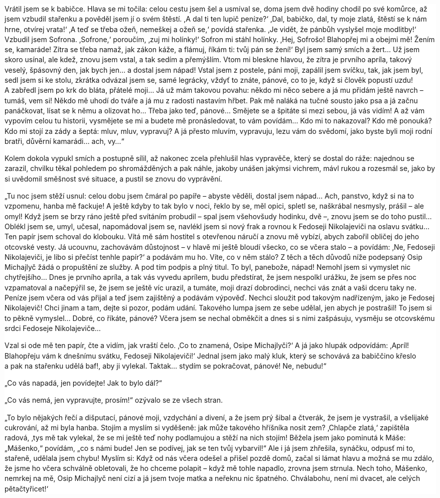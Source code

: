 Vrátil jsem se k babičce. Hlava se mi točila: celou cestu jsem šel a usmíval se, doma jsem dvě hodiny chodil po své komůrce, až jsem vzbudil stařenku a pověděl jsem jí o svém štěstí. ,A dal ti ten lupič peníze?‘ ‚Dal, babičko, dal, ty moje zlatá, štěstí se k nám hrne, otvírej vrata!‘ ‚A teď se třeba ožeň, nemeškej a ožeň se,‘ povídá stařenka. ‚Je vidět, že pánbůh vyslyšel moje modlitby!‘ Vzbudil jsem Sofrona. ‚Sofrone,‘ poroučím, ‚zuj mi holínky!‘ Sofron mi stáhl holínky. ‚Hej, Sofrošo! Blahopřej mi a obejmi mě! Žením se, kamaráde! Zítra se třeba namaž, jak zákon káže, a flámuj, říkám ti: tvůj pán se žení!‘ Byl jsem samý smích a žert… Už jsem skoro usínal, ale kdež, znovu jsem vstal, a tak sedím a přemýšlím. Vtom mi bleskne hlavou, že zítra je prvního apríla, takový veselý, špásovný den, jak bych jen… a dostal jsem nápad! Vstal jsem z postele, páni moji, zapálil jsem svíčku, tak, jak jsem byl, sedl jsem si ke stolu, zkrátka odvázal jsem se, samé legrácky, vždyť to znáte, pánové, co to je, když si člověk popustí uzdu! A zabředl jsem po krk do bláta, přátelé moji… Já už mám takovou povahu: někdo mi něco sebere a já mu přidám ještě navrch – tumáš, vem si! Někdo mě uhodí do tváře a já mu z radosti nastavím hřbet. Pak mě naláká na tučné sousto jako psa a já začnu panáčkovat, lísat se k němu a olizovat ho… Třeba jako teď, pánové… Smějete se a špitáte si mezi sebou, já vás vidím! A až vám vypovím celou tu historii, vysmějete se mi a budete mě pronásledovat, to vám povídám… Kdo mi to nakazoval? Kdo mě ponouká? Kdo mi stojí za zády a šeptá: mluv, mluv, vypravuj? A já přesto mluvím, vypravuju, lezu vám do svědomí, jako byste byli moji rodní bratři, důvěrní kamarádi… ach, vy…“

Kolem dokola vypukl smích a postupně sílil, až nakonec zcela přehlušil hlas vypravěče, který se dostal do ráže: najednou se zarazil, chvilku těkal pohledem po shromážděných a pak náhle, jakoby unášen jakýmsi vichrem, mávl rukou a rozesmál se, jako by si uvědomil směšnost své situace, a pustil se znovu do vyprávění.

„Tu noc jsem stěží usnul: celou dobu jsem čmáral po papíře – abyste věděli, dostal jsem nápad… Ach, panstvo, když si na to vzpomenu, hanba mě fackuje! A ještě kdyby to tak bylo v noci, řeklo by se, měl opici, spletl se, naškrábal nesmysly, prášil – ale omyl! Když jsem se brzy ráno ještě před svítáním probudil – spal jsem všehovšudy hodinku, dvě –, znovu jsem se do toho pustil… Oblékl jsem se, umyl, učesal, napomádoval jsem se, navlékl jsem si nový frak a rovnou k Fedoseji Nikolajeviči na oslavu svátku… Ten papír jsem schoval do klobouku. Vítá mě sám hostitel s otevřenou náručí a znovu mě vybízí, abych zabořil obličej do jeho otcovské vesty. Já ucouvnu, zachovávám důstojnost – v hlavě mi ještě bloudí všecko, co se včera stalo – a povídám: ‚Ne, Fedoseji Nikolajeviči, je libo si přečíst tenhle papír?‘ a podávám mu ho. Víte, co v něm stálo? Z těch a těch důvodů níže podepsaný Osip Michajlyč žádá o propuštění ze služby. A pod tím podpis a plný titul. To byl, panebože, nápad! Nemohl jsem si vymyslet nic chytřejšího… Dnes je prvního apríla, a tak vás vyvedu aprílem, budu předstírat, že jsem nespolkl urážku, že jsem se přes noc vzpamatoval a načepýřil se, že jsem se ještě víc urazil, a tumáte, moji drazí dobrodinci, nechci vás znát a vaši dceru taky ne. Peníze jsem včera od vás přijal a teď jsem zajištěný a podávám výpověď. Nechci sloužit pod takovým nadřízeným, jako je Fedosej Nikolajevič! Chci jinam a tam, dejte si pozor, podám udání. Takového lumpa jsem ze sebe udělal, jen abych je postrašil! To jsem si to pěkně vymyslel… Dobré, co říkáte, pánové? Včera jsem se nechal obměkčit a dnes si s nimi zašpásuju, vysměju se otcovskému srdci Fedoseje Nikolajeviče…

Vzal si ode mě ten papír, čte a vidím, jak vraští čelo. ‚Co to znamená, Osipe Michajlyči?‘ A já jako hlupák odpovídám: ‚Apríl! Blahopřeju vám k dnešnímu svátku, Fedoseji Nikolajeviči!‘ Jednal jsem jako malý kluk, který se schovává za babiččino křeslo a pak na stařenku udělá baf!, aby ji vylekal. Taktak… stydím se pokračovat, pánové! Ne, nebudu!“

„Co vás napadá, jen povídejte! Jak to bylo dál?“

„Co vás nemá, jen vypravujte, prosím!“ ozývalo se ze všech stran.

„To bylo nějakých řečí a dišputací, pánové moji, vzdychání a divení, a že jsem prý šibal a čtverák, že jsem je vystrašil, a všelijaké cukrování, až mi byla hanba. Stojím a myslím si vyděšeně: jak může takového hříšníka nosit zem? ‚Chlapče zlatá,‘ zapištěla radová, ‚tys mě tak vylekal, že se mi ještě teď nohy podlamujou a stěží na nich stojím! Běžela jsem jako pominutá k Máše: „Mášenko,“ povídám, „co s námi bude! Jen se podívej, jak se ten tvůj vybarvil!“ Ale i já jsem zhřešila, synáčku, odpusť mi to, stařeně, udělala jsem chybu! Myslím si: Když od nás včera odešel a přišel pozdě domů, začal si lámat hlavu a možná se mu zdálo, že jsme ho včera schválně obletovali, že ho chceme polapit – když mě tohle napadlo, zrovna jsem strnula. Nech toho, Mášenko, nemrkej na mě, Osip Michajlyč není cizí a já jsem tvoje matka a neřeknu nic špatného. Chválabohu, není mi dvacet, ale celých pětačtyřicet!‘
